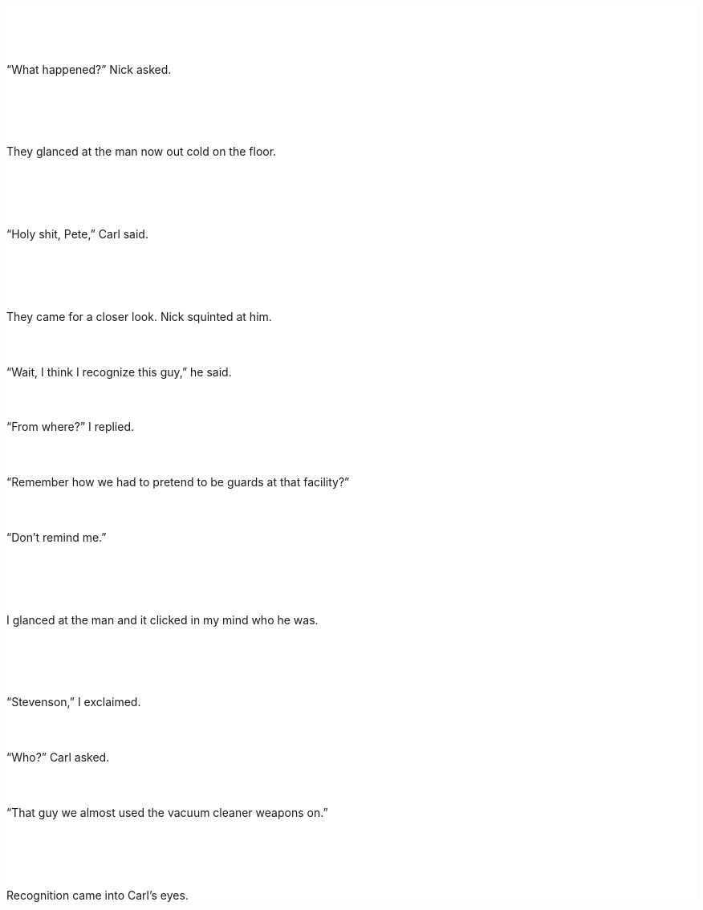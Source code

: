 &#x200B;

&#x200B;

“What happened?” Nick asked.

&#x200B;

&#x200B;

They glanced at the man now out cold on the floor.

&#x200B;

&#x200B;

“Holy shit, Pete,” Carl said.

&#x200B;

&#x200B;

They came for a closer look. Nick squinted at him.

&#x200B;

“Wait, I think I recognize this guy,” he said.

&#x200B;

“From where?” I replied.

&#x200B;

“Remember how we had to pretend to be guards at that facility?”

&#x200B;

“Don’t remind me.”

&#x200B;

&#x200B;

I glanced at the man and it clicked in my mind who he was.

&#x200B;

&#x200B;

“Stevenson,” I exclaimed.

&#x200B;

“Who?” Carl asked.

&#x200B;

“That guy we almost used the vacuum cleaner weapons on.”

&#x200B;

&#x200B;

Recognition came into Carl’s eyes.
